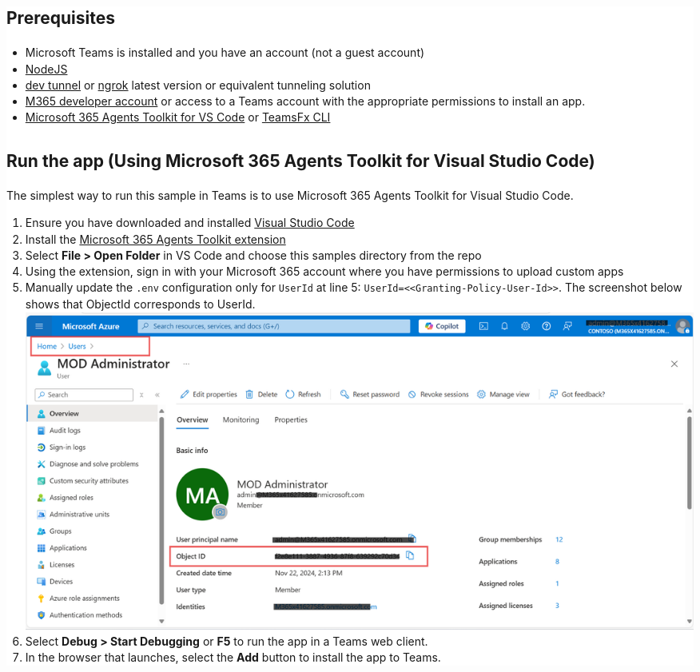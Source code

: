 ## Prerequisites

- Microsoft Teams is installed and you have an account (not a guest account)
-  [NodeJS](https://nodejs.org/en/)
-  [dev tunnel](https://learn.microsoft.com/en-us/azure/developer/dev-tunnels/get-started?tabs=windows) or [ngrok](https://ngrok.com/download) latest version or equivalent tunneling solution
-  [M365 developer account](https://docs.microsoft.com/en-us/microsoftteams/platform/concepts/build-and-test/prepare-your-o365-tenant) or access to a Teams account with the appropriate permissions to install an app.
- [Microsoft 365 Agents Toolkit for VS Code](https://marketplace.visualstudio.com/items?itemName=TeamsDevApp.ms-teams-vscode-extension) or [TeamsFx CLI](https://learn.microsoft.com/microsoftteams/platform/toolkit/teamsfx-cli?pivots=version-one)

## Run the app (Using Microsoft 365 Agents Toolkit for Visual Studio Code)

The simplest way to run this sample in Teams is to use Microsoft 365 Agents Toolkit for Visual Studio Code.

1. Ensure you have downloaded and installed [Visual Studio Code](https://code.visualstudio.com/docs/setup/setup-overview)
1. Install the [Microsoft 365 Agents Toolkit extension](https://marketplace.visualstudio.com/items?itemName=TeamsDevApp.ms-teams-vscode-extension)
1. Select **File > Open Folder** in VS Code and choose this samples directory from the repo
1. Using the extension, sign in with your Microsoft 365 account where you have permissions to upload custom apps
1. Manually update the `.env` configuration only for `UserId` at line 5: `UserId=<<Granting-Policy-User-Id>>`. The screenshot below shows that ObjectId corresponds to UserId.
![User Id](Images/UserID.png)
1. Select **Debug > Start Debugging** or **F5** to run the app in a Teams web client.
1. In the browser that launches, select the **Add** button to install the app to Teams.
